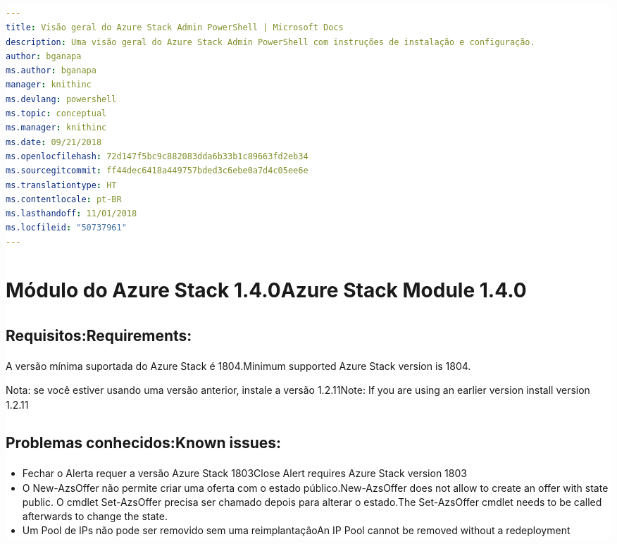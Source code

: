 ```yaml
---
title: Visão geral do Azure Stack Admin PowerShell | Microsoft Docs
description: Uma visão geral do Azure Stack Admin PowerShell com instruções de instalação e configuração.
author: bganapa
ms.author: bganapa
manager: knithinc
ms.devlang: powershell
ms.topic: conceptual
ms.manager: knithinc
ms.date: 09/21/2018
ms.openlocfilehash: 72d147f5bc9c882083dda6b33b1c89663fd2eb34
ms.sourcegitcommit: ff44dec6418a449757bded3c6ebe0a7d4c05ee6e
ms.translationtype: HT
ms.contentlocale: pt-BR
ms.lasthandoff: 11/01/2018
ms.locfileid: "50737961"
---
```

# <a name="azure-stack-module-140"></a><span data-ttu-id="3d20c-103">Módulo do Azure Stack 1.4.0</span><span class="sxs-lookup"><span data-stu-id="3d20c-103">Azure Stack Module 1.4.0</span></span>

## <a name="requirements"></a><span data-ttu-id="3d20c-104">Requisitos:</span><span class="sxs-lookup"><span data-stu-id="3d20c-104">Requirements:</span></span>
<span data-ttu-id="3d20c-105">A versão mínima suportada do Azure Stack é 1804.</span><span class="sxs-lookup"><span data-stu-id="3d20c-105">Minimum supported Azure Stack version is 1804.</span></span>

<span data-ttu-id="3d20c-106">Nota: se você estiver usando uma versão anterior, instale a versão 1.2.11</span><span class="sxs-lookup"><span data-stu-id="3d20c-106">Note: If you are using an earlier version install version 1.2.11</span></span>

## <a name="known-issues"></a><span data-ttu-id="3d20c-107">Problemas conhecidos:</span><span class="sxs-lookup"><span data-stu-id="3d20c-107">Known issues:</span></span>

- <span data-ttu-id="3d20c-108">Fechar o Alerta requer a versão Azure Stack 1803</span><span class="sxs-lookup"><span data-stu-id="3d20c-108">Close Alert requires Azure Stack version 1803</span></span>
- <span data-ttu-id="3d20c-109">O New-AzsOffer não permite criar uma oferta com o estado público.</span><span class="sxs-lookup"><span data-stu-id="3d20c-109">New-AzsOffer does not allow to create an offer with state public.</span></span> <span data-ttu-id="3d20c-110">O cmdlet Set-AzsOffer precisa ser chamado depois para alterar o estado.</span><span class="sxs-lookup"><span data-stu-id="3d20c-110">The Set-AzsOffer cmdlet needs to be called afterwards to change the state.</span></span>
- <span data-ttu-id="3d20c-111">Um Pool de IPs não pode ser removido sem uma reimplantação</span><span class="sxs-lookup"><span data-stu-id="3d20c-111">An IP Pool cannot be removed without a redeployment</span></span>
